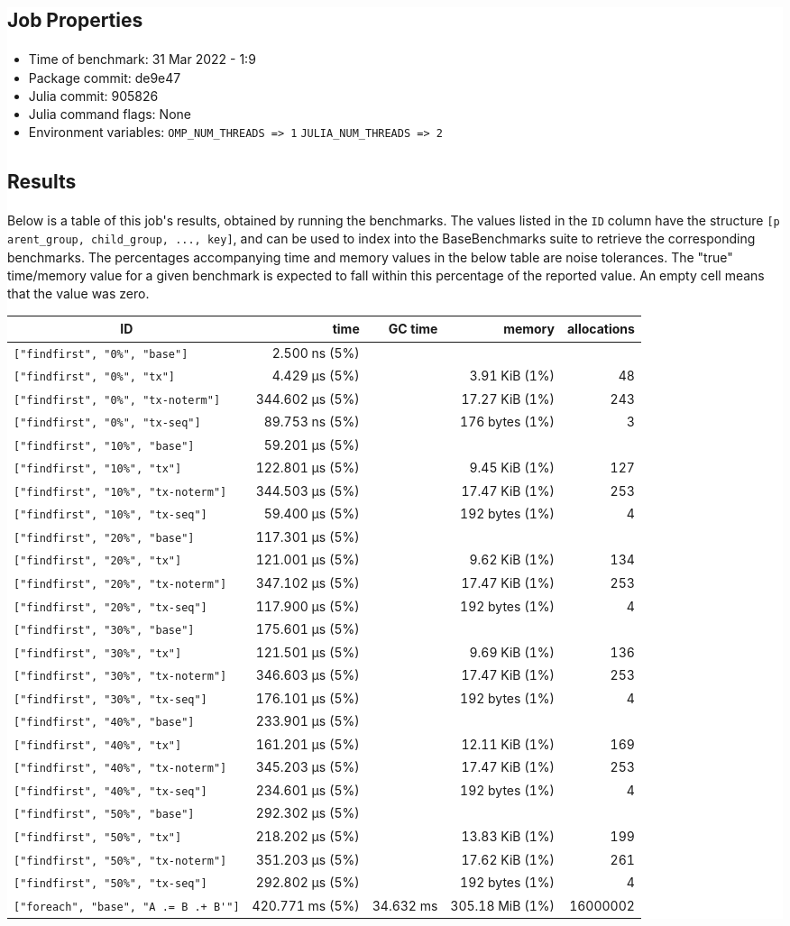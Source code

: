 ## Job Properties
* Time of benchmark: 31 Mar 2022 - 1:9
* Package commit: de9e47
* Julia commit: 905826
* Julia command flags: None
* Environment variables: `OMP_NUM_THREADS => 1` `JULIA_NUM_THREADS => 2`

## Results
Below is a table of this job's results, obtained by running the benchmarks.
The values listed in the `ID` column have the structure `[parent_group, child_group, ..., key]`, and can be used to
index into the BaseBenchmarks suite to retrieve the corresponding benchmarks.
The percentages accompanying time and memory values in the below table are noise tolerances. The "true"
time/memory value for a given benchmark is expected to fall within this percentage of the reported value.
An empty cell means that the value was zero.

| ID                                                                   | time            | GC time   | memory          | allocations |
|----------------------------------------------------------------------|----------------:|----------:|----------------:|------------:|
| `["findfirst", "0%", "base"]`                                        |   2.500 ns (5%) |           |                 |             |
| `["findfirst", "0%", "tx"]`                                          |   4.429 μs (5%) |           |   3.91 KiB (1%) |          48 |
| `["findfirst", "0%", "tx-noterm"]`                                   | 344.602 μs (5%) |           |  17.27 KiB (1%) |         243 |
| `["findfirst", "0%", "tx-seq"]`                                      |  89.753 ns (5%) |           |  176 bytes (1%) |           3 |
| `["findfirst", "10%", "base"]`                                       |  59.201 μs (5%) |           |                 |             |
| `["findfirst", "10%", "tx"]`                                         | 122.801 μs (5%) |           |   9.45 KiB (1%) |         127 |
| `["findfirst", "10%", "tx-noterm"]`                                  | 344.503 μs (5%) |           |  17.47 KiB (1%) |         253 |
| `["findfirst", "10%", "tx-seq"]`                                     |  59.400 μs (5%) |           |  192 bytes (1%) |           4 |
| `["findfirst", "20%", "base"]`                                       | 117.301 μs (5%) |           |                 |             |
| `["findfirst", "20%", "tx"]`                                         | 121.001 μs (5%) |           |   9.62 KiB (1%) |         134 |
| `["findfirst", "20%", "tx-noterm"]`                                  | 347.102 μs (5%) |           |  17.47 KiB (1%) |         253 |
| `["findfirst", "20%", "tx-seq"]`                                     | 117.900 μs (5%) |           |  192 bytes (1%) |           4 |
| `["findfirst", "30%", "base"]`                                       | 175.601 μs (5%) |           |                 |             |
| `["findfirst", "30%", "tx"]`                                         | 121.501 μs (5%) |           |   9.69 KiB (1%) |         136 |
| `["findfirst", "30%", "tx-noterm"]`                                  | 346.603 μs (5%) |           |  17.47 KiB (1%) |         253 |
| `["findfirst", "30%", "tx-seq"]`                                     | 176.101 μs (5%) |           |  192 bytes (1%) |           4 |
| `["findfirst", "40%", "base"]`                                       | 233.901 μs (5%) |           |                 |             |
| `["findfirst", "40%", "tx"]`                                         | 161.201 μs (5%) |           |  12.11 KiB (1%) |         169 |
| `["findfirst", "40%", "tx-noterm"]`                                  | 345.203 μs (5%) |           |  17.47 KiB (1%) |         253 |
| `["findfirst", "40%", "tx-seq"]`                                     | 234.601 μs (5%) |           |  192 bytes (1%) |           4 |
| `["findfirst", "50%", "base"]`                                       | 292.302 μs (5%) |           |                 |             |
| `["findfirst", "50%", "tx"]`                                         | 218.202 μs (5%) |           |  13.83 KiB (1%) |         199 |
| `["findfirst", "50%", "tx-noterm"]`                                  | 351.203 μs (5%) |           |  17.62 KiB (1%) |         261 |
| `["findfirst", "50%", "tx-seq"]`                                     | 292.802 μs (5%) |           |  192 bytes (1%) |           4 |
| `["foreach", "base", "A .= B .+ B'"]`                                | 420.771 ms (5%) | 34.632 ms | 305.18 MiB (1%) |    16000002 |